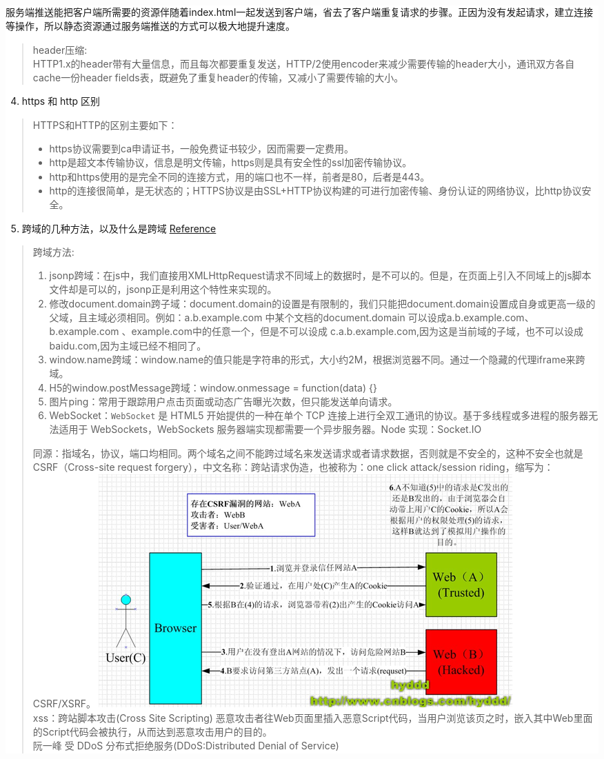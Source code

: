 服务端推送能把客户端所需要的资源伴随着index.html一起发送到客户端，省去了客户端重复请求的步骤。正因为没有发起请求，建立连接等操作，所以静态资源通过服务端推送的方式可以极大地提升速度。  
>
> header压缩:  
HTTP1.x的header带有大量信息，而且每次都要重复发送，HTTP/2使用encoder来减少需要传输的header大小，通讯双方各自cache一份header fields表，既避免了重复header的传输，又减小了需要传输的大小。
>


4. https 和 http 区别
>HTTPS和HTTP的区别主要如下：
>- https协议需要到ca申请证书，一般免费证书较少，因而需要一定费用。
>- http是超文本传输协议，信息是明文传输，https则是具有安全性的ssl加密传输协议。
>- http和https使用的是完全不同的连接方式，用的端口也不一样，前者是80，后者是443。
>- http的连接很简单，是无状态的；HTTPS协议是由SSL+HTTP协议构建的可进行加密传输、身份认证的网络协议，比http协议安全。
>
5. 跨域的几种方法，以及什么是跨域 [Reference](http://www.ruanyifeng.com/blog/2016/04/same-origin-policy.html)
> 跨域方法:
> 1. jsonp跨域：在js中，我们直接用XMLHttpRequest请求不同域上的数据时，是不可以的。但是，在页面上引入不同域上的js脚本文件却是可以的，jsonp正是利用这个特性来实现的。
> 2. 修改document.domain跨子域：document.domain的设置是有限制的，我们只能把document.domain设置成自身或更高一级的父域，且主域必须相同。例如：a.b.example.com 中某个文档的document.domain 可以设成a.b.example.com、b.example.com 、example.com中的任意一个，但是不可以设成 c.a.b.example.com,因为这是当前域的子域，也不可以设成baidu.com,因为主域已经不相同了。
> 3. window.name跨域：window.name的值只能是字符串的形式，大小约2M，根据浏览器不同。通过一个隐藏的代理iframe来跨域。
> 4. H5的window.postMessage跨域：window.onmessage = function(data) {}
> 5. 图片ping：常用于跟踪用户点击页面或动态广告曝光次数，但只能发送单向请求。
> 6. WebSocket：`WebSocket` 是 HTML5 开始提供的一种在单个 TCP 连接上进行全双工通讯的协议。基于多线程或多进程的服务器无法适用于 WebSockets，WebSockets 服务器端实现都需要一个异步服务器。Node 实现：Socket.IO
>
>
> 同源：指域名，协议，端口均相同。两个域名之间不能跨过域名来发送请求或者请求数据，否则就是不安全的，这种不安全也就是CSRF（Cross-site request forgery），中文名称：跨站请求伪造，也被称为：one click attack/session riding，缩写为：CSRF/XSRF。
> ![CSRF](../images/csrf.png)  
> xss：跨站脚本攻击(Cross Site Scripting) 恶意攻击者往Web页面里插入恶意Script代码，当用户浏览该页之时，嵌入其中Web里面的Script代码会被执行，从而达到恶意攻击用户的目的。  
> 阮一峰 受 DDoS 分布式拒绝服务(DDoS:Distributed Denial of Service)
